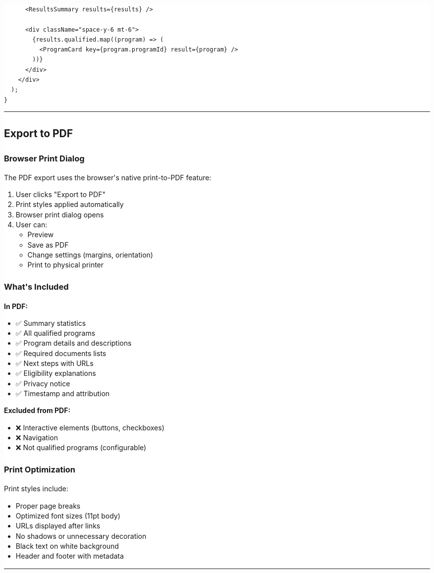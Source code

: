 ```tsx
      <ResultsSummary results={results} />

      <div className="space-y-6 mt-6">
        {results.qualified.map((program) => (
          <ProgramCard key={program.programId} result={program} />
        ))}
      </div>
    </div>
  );
}
```

---

## Export to PDF

### Browser Print Dialog

The PDF export uses the browser's native print-to-PDF feature:

1. User clicks "Export to PDF"
2. Print styles applied automatically
3. Browser print dialog opens
4. User can:
   - Preview
   - Save as PDF
   - Change settings (margins, orientation)
   - Print to physical printer

### What's Included

**In PDF:**
- ✅ Summary statistics
- ✅ All qualified programs
- ✅ Program details and descriptions
- ✅ Required documents lists
- ✅ Next steps with URLs
- ✅ Eligibility explanations
- ✅ Privacy notice
- ✅ Timestamp and attribution

**Excluded from PDF:**
- ❌ Interactive elements (buttons, checkboxes)
- ❌ Navigation
- ❌ Not qualified programs (configurable)

### Print Optimization

Print styles include:
- Proper page breaks
- Optimized font sizes (11pt body)
- URLs displayed after links
- No shadows or unnecessary decoration
- Black text on white background
- Header and footer with metadata

---